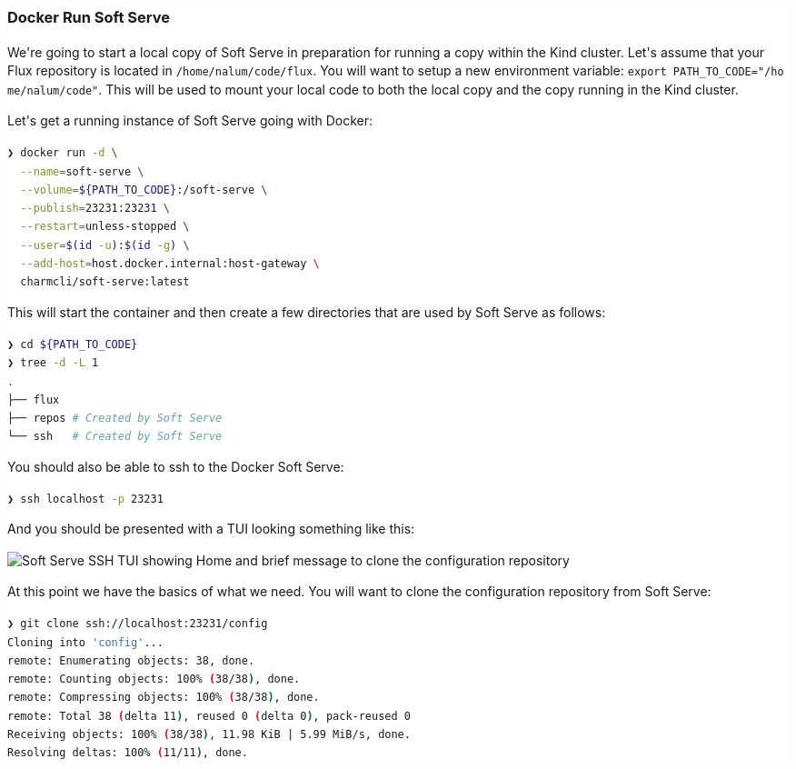 ### Docker Run Soft Serve

We're going to start a local copy of Soft Serve in preparation for running a copy
within the Kind cluster. Let's assume that your Flux repository is located in `/home/nalum/code/flux`.
You will want to setup a new environment variable: `export PATH_TO_CODE="/home/nalum/code"`.
This will be used to mount your local code to both the local copy and the copy running
in the Kind cluster.

Let's get a running instance of Soft Serve going with Docker:

```bash
❯ docker run -d \
  --name=soft-serve \
  --volume=${PATH_TO_CODE}:/soft-serve \
  --publish=23231:23231 \
  --restart=unless-stopped \
  --user=$(id -u):$(id -g) \
  --add-host=host.docker.internal:host-gateway \
  charmcli/soft-serve:latest
```

This will start the container and then create a few directories
that are used by Soft Serve as follows:

```bash
❯ cd ${PATH_TO_CODE}
❯ tree -d -L 1
.
├── flux
├── repos # Created by Soft Serve
└── ssh   # Created by Soft Serve
```

You should also be able to ssh to the Docker Soft Serve:

```bash
❯ ssh localhost -p 23231
```

And you should be presented with a TUI looking something like this:

![Soft Serve SSH TUI showing Home and brief message to clone the configuration repository](https://i.imgur.com/sRzCm5x.png)

At this point we have the basics of what we need. You will want to clone the configuration
repository from Soft Serve:

```bash
❯ git clone ssh://localhost:23231/config
Cloning into 'config'...
remote: Enumerating objects: 38, done.
remote: Counting objects: 100% (38/38), done.
remote: Compressing objects: 100% (38/38), done.
remote: Total 38 (delta 11), reused 0 (delta 0), pack-reused 0
Receiving objects: 100% (38/38), 11.98 KiB | 5.99 MiB/s, done.
Resolving deltas: 100% (11/11), done.
```

